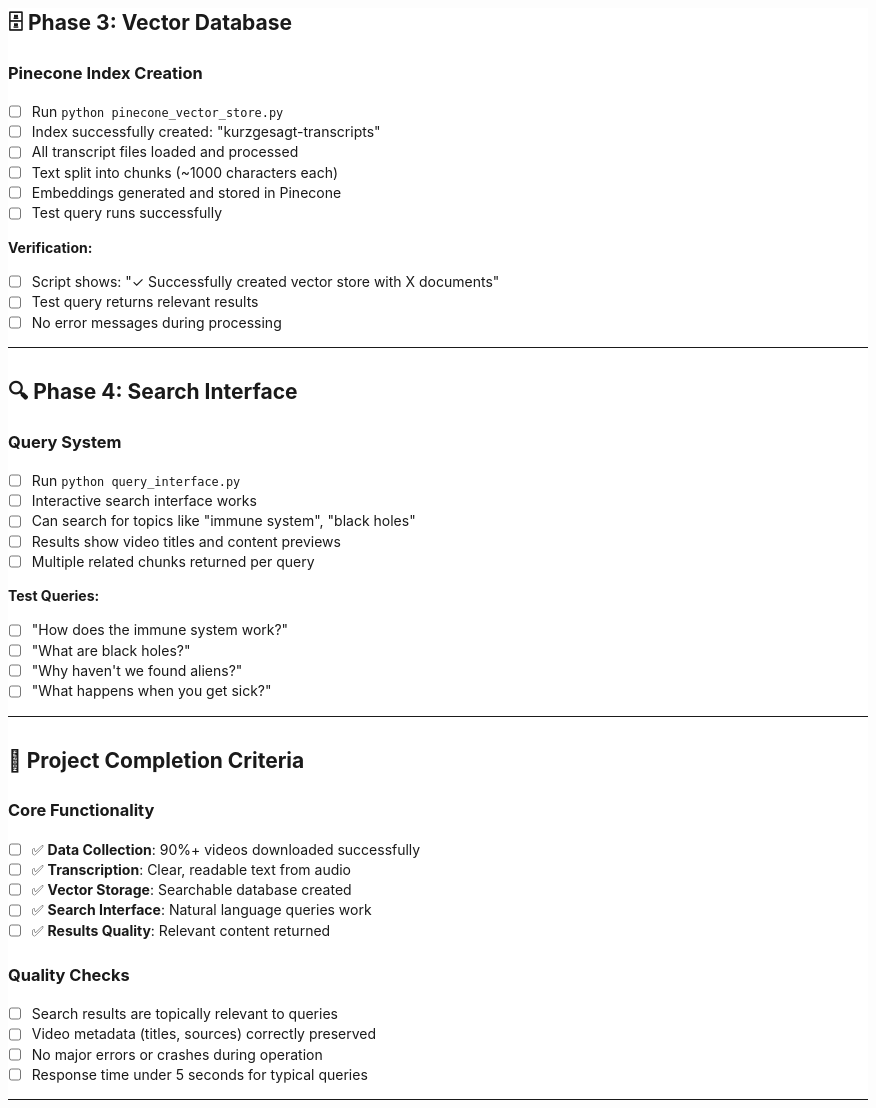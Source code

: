 
## 🗄️ Phase 3: Vector Database

### Pinecone Index Creation
- [ ] Run `python pinecone_vector_store.py`
- [ ] Index successfully created: "kurzgesagt-transcripts"
- [ ] All transcript files loaded and processed
- [ ] Text split into chunks (~1000 characters each)
- [ ] Embeddings generated and stored in Pinecone
- [ ] Test query runs successfully

**Verification:**
- [ ] Script shows: "✓ Successfully created vector store with X documents"
- [ ] Test query returns relevant results
- [ ] No error messages during processing

---

## 🔍 Phase 4: Search Interface

### Query System
- [ ] Run `python query_interface.py`
- [ ] Interactive search interface works
- [ ] Can search for topics like "immune system", "black holes"
- [ ] Results show video titles and content previews
- [ ] Multiple related chunks returned per query

**Test Queries:**
- [ ] "How does the immune system work?"
- [ ] "What are black holes?"
- [ ] "Why haven't we found aliens?"
- [ ] "What happens when you get sick?"

---

## 🎯 Project Completion Criteria

### Core Functionality
- [ ] ✅ **Data Collection**: 90%+ videos downloaded successfully
- [ ] ✅ **Transcription**: Clear, readable text from audio
- [ ] ✅ **Vector Storage**: Searchable database created
- [ ] ✅ **Search Interface**: Natural language queries work
- [ ] ✅ **Results Quality**: Relevant content returned

### Quality Checks
- [ ] Search results are topically relevant to queries
- [ ] Video metadata (titles, sources) correctly preserved
- [ ] No major errors or crashes during operation
- [ ] Response time under 5 seconds for typical queries

---